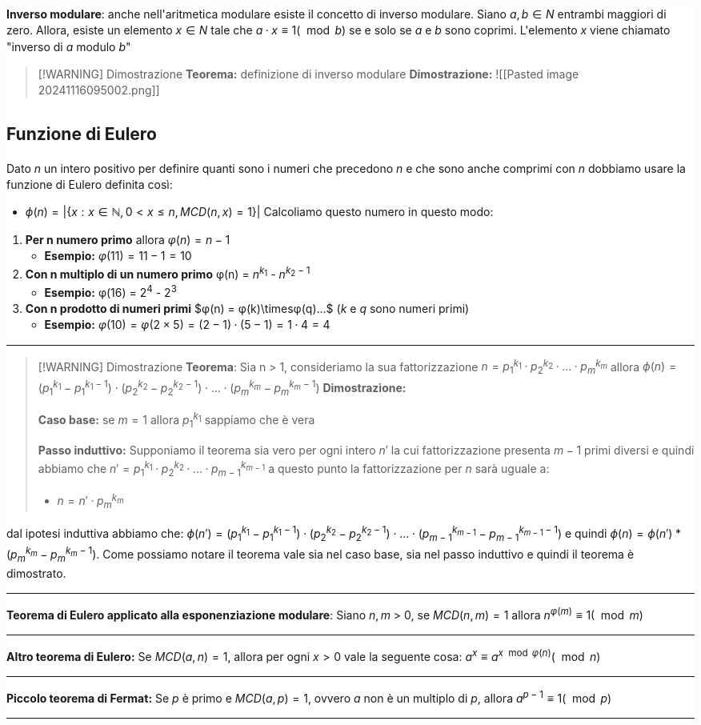 **Inverso modulare**: anche nell'aritmetica modulare esiste il concetto di inverso modulare. Siano $a, b ∈ N$ entrambi maggiori di zero. Allora, esiste un elemento $x ∈ N$ tale che $a · x ≡ 1(\mod b)$ se e solo se $a$ e $b$ sono coprimi. L'elemento $x$ viene chiamato "inverso di $a$ modulo $b$"

> [!WARNING] Dimostrazione
> **Teorema:** definizione di inverso modulare
> **Dimostrazione:** ![[Pasted image 20241116095002.png]] 
## Funzione di Eulero

Dato $n$ un intero positivo per definire quanti sono i numeri che precedono $n$ e che sono anche comprimi con $n$ dobbiamo usare la funzione di Eulero definita così:
-  $\phi(n) = |\{x: x \in \mathbb{N}, 0 < x \leq n, MCD(n,x) = 1\}|$
Calcoliamo questo numero in questo modo:
1. **Per n numero primo** allora $φ(n) = n -1$
	- **Esempio:** $φ(11) = 11-1 = 10$
2. **Con n multiplo di un numero primo** φ(n) = $n^{k_1}$ - $n^{k_2-1}$
	-  **Esempio:** φ(16) = $2^4$ - $2^3$
3. **Con n prodotto di numeri primi** $φ(n) = φ(k)\timesφ(q)...$ ($k$ e $q$ sono numeri primi)
	- **Esempio:** $φ(10) = φ(2\times5) = (2 - 1) · (5 - 1) = 1 · 4 = 4$

---

> [!WARNING] Dimostrazione
> **Teorema**: Sia n > 1, consideriamo la sua fattorizzazione $n = p_1^{k_1} · p_2^{k_2} · . . . · p_m^{k_m}$ allora
> $\phi(n) = (p_1^{k_1} - p_1^{k_1 - 1}) \cdot (p_2^{k_2} - p_2^{k_2 - 1}) \cdot \ldots \cdot (p_m^{k_m} - p_m^{k_m - 1})$
> **Dimostrazione:**  
> 
> **Caso base:** se $m=1$ allora $p_1^{k_1}$ sappiamo che è vera
> 
> **Passo induttivo:** Supponiamo il teorema sia vero per ogni intero $n'$ la cui fattorizzazione presenta $m-1$ primi diversi e quindi abbiamo che $n' = p_1^{k_1} · p_2^{k_2} · . . . · p_{m-1}^{k_{m-1}}$ a questo punto la fattorizzazione per $n$ sarà uguale a:
> - $n = n′ · p^{k_m}_m$
>   
>   
dal ipotesi induttiva abbiamo che: $\phi(n') = (p_1^{k_1} - p_1^{k_1 - 1}) \cdot (p_2^{k_2} - p_2^{k_2 - 1}) \cdot \ldots \cdot (p_{m-1}^{k_{m-1}} - p_{m-1}^{k_{m-1} - 1})$  e quindi $\phi(n) = \phi(n') * (p_{m}^{k_{m}} - p_{m}^{k_{m} - 1})$.
   Come possiamo notare il teorema vale sia nel caso base, sia nel passo induttivo e quindi il teorema è dimostrato.

---
**Teorema di Eulero applicato alla esponenziazione modulare**: Siano $n, m$ > $0$, se $MCD(n, m) = 1$ allora $n^{φ(m)} ≡ 1(\mod m)$

---
**Altro teorema di Eulero:** Se $MCD(a, n) = 1$, allora per ogni $x > 0$ vale la seguente cosa: $a^x ≡ a^{x \mod φ(n)}(\mod n)$

---
**Piccolo teorema di Fermat:** Se $p$ è primo e $MCD(a, p) = 1$, ovvero $a$ non è un multiplo di $p$, allora $a^{p−1} ≡ 1(\mod p)$

---